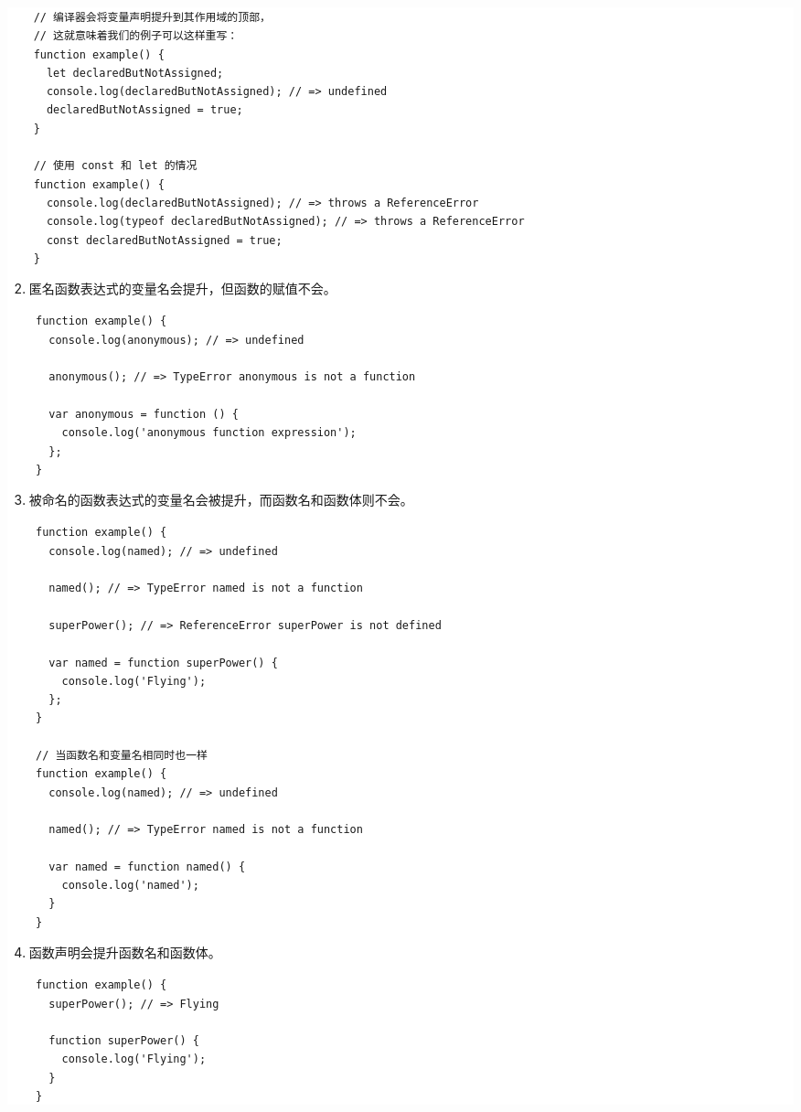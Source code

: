         // 编译器会将变量声明提升到其作用域的顶部，
        // 这就意味着我们的例子可以这样重写：
        function example() {
          let declaredButNotAssigned;
          console.log(declaredButNotAssigned); // => undefined
          declaredButNotAssigned = true;
        }
        
        // 使用 const 和 let 的情况
        function example() {
          console.log(declaredButNotAssigned); // => throws a ReferenceError
          console.log(typeof declaredButNotAssigned); // => throws a ReferenceError
          const declaredButNotAssigned = true;
        }
        
2. 匿名函数表达式的变量名会提升，但函数的赋值不会。

        function example() {
          console.log(anonymous); // => undefined
        
          anonymous(); // => TypeError anonymous is not a function
        
          var anonymous = function () {
            console.log('anonymous function expression');
          };
        }
        
3. 被命名的函数表达式的变量名会被提升，而函数名和函数体则不会。

        function example() {
          console.log(named); // => undefined
        
          named(); // => TypeError named is not a function
        
          superPower(); // => ReferenceError superPower is not defined
        
          var named = function superPower() {
            console.log('Flying');
          };
        }
        
        // 当函数名和变量名相同时也一样
        function example() {
          console.log(named); // => undefined
        
          named(); // => TypeError named is not a function
        
          var named = function named() {
            console.log('named');
          }
        }
        
4. 函数声明会提升函数名和函数体。

        function example() {
          superPower(); // => Flying
        
          function superPower() {
            console.log('Flying');
          }
        }
